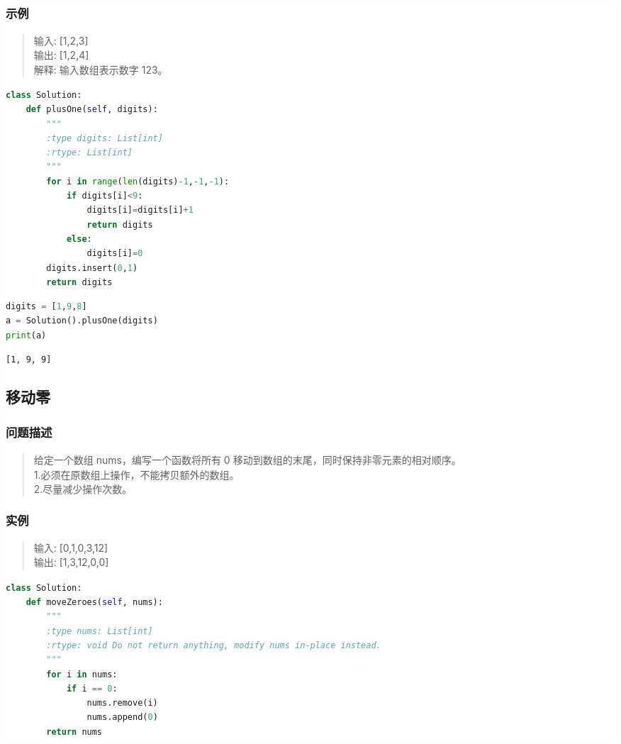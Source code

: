 ### 示例  
>输入: [1,2,3]  
输出: [1,2,4]  
解释: 输入数组表示数字 123。  


```python
class Solution:
    def plusOne(self, digits):
        """
        :type digits: List[int]
        :rtype: List[int]
        """
        for i in range(len(digits)-1,-1,-1):
            if digits[i]<9:
                digits[i]=digits[i]+1
                return digits
            else:
                digits[i]=0
        digits.insert(0,1)
        return digits
```


```python
digits = [1,9,8]
a = Solution().plusOne(digits)
print(a)
```

    [1, 9, 9]

## 移动零
### 问题描述    
>给定一个数组 nums，编写一个函数将所有 0 移动到数组的末尾，同时保持非零元素的相对顺序。  
1.必须在原数组上操作，不能拷贝额外的数组。  
2.尽量减少操作次数。  

### 实例  
>输入: [0,1,0,3,12]  
输出: [1,3,12,0,0]


```python
class Solution:
    def moveZeroes(self, nums):
        """
        :type nums: List[int]
        :rtype: void Do not return anything, modify nums in-place instead.
        """
        for i in nums:
            if i == 0:
                nums.remove(i)
                nums.append(0)
        return nums
```
